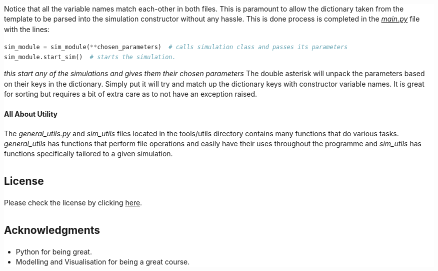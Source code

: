 Notice that all the variable names match each-other in both files. This is paramount to allow the dictionary taken from the template to be parsed
into the simulation constructor without any hassle. This is done process is completed in the *[main.py](main.py)* file with the lines:
```python
sim_module = sim_module(**chosen_parameters)  # calls simulation class and passes its parameters
sim_module.start_sim()  # starts the simulation.
```
*this start any of the simulations and gives them their chosen parameters*
The double asterisk will unpack the parameters based on their keys in the dictionary. Simply put it will try and match up the dictionary keys
with constructor variable names. It is great for sorting but requires a bit of extra care as to not have an exception raised.

#### All About Utility
The *[general_utils.py](tools/utils/general_utils.py)* and *[sim_utils](tools/utils/sim_utils.py)* files located in the [tools/utils](tools/utils) directory contains many functions that do various tasks. *general_utils* has functions that perform file operations and easily have their uses throughout the programme and *sim_utils* has functions specifically tailored to a given simulation.

## License
Please check the license by clicking [here](LICENSE.md).

## Acknowledgments
* Python for being great.
* Modelling and Visualisation for being a great course.
